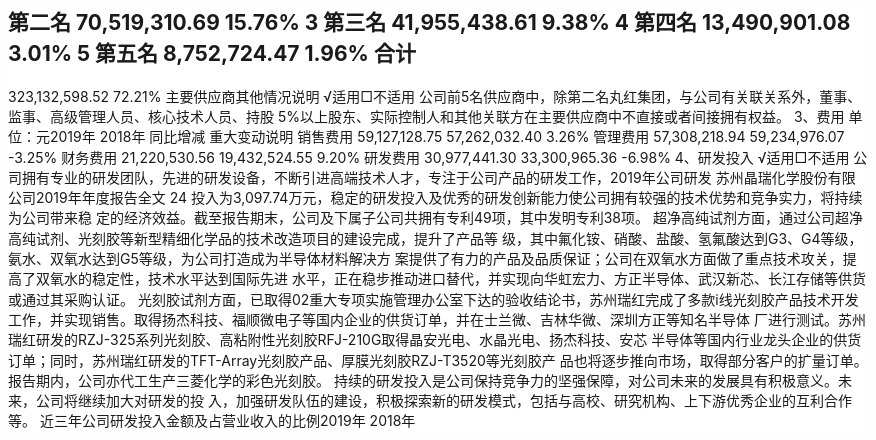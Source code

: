第二名
70,519,310.69
15.76%
3
第三名
41,955,438.61
9.38%
4
第四名
13,490,901.08
3.01%
5
第五名
8,752,724.47
1.96%
合计
--
323,132,598.52
72.21%
主要供应商其他情况说明
√适用□不适用
公司前5名供应商中，除第二名丸红集团，与公司有关联关系外，董事、监事、高级管理人员、核心技术人员、持股
5%以上股东、实际控制人和其他关联方在主要供应商中不直接或者间接拥有权益。
3、费用
单位：元2019年
2018年
同比增减
重大变动说明
销售费用
59,127,128.75
57,262,032.40
3.26%
管理费用
57,308,218.94
59,234,976.07
-3.25%
财务费用
21,220,530.56
19,432,524.55
9.20%
研发费用
30,977,441.30
33,300,965.36
-6.98%
4、研发投入
√适用□不适用
公司拥有专业的研发团队，先进的研发设备，不断引进高端技术人才，专注于公司产品的研发工作，2019年公司研发
苏州晶瑞化学股份有限公司2019年年度报告全文
24
投入为3,097.74万元，稳定的研发投入及优秀的研发创新能力使公司拥有较强的技术优势和竞争实力，将持续为公司带来稳
定的经济效益。截至报告期末，公司及下属子公司共拥有专利49项，其中发明专利38项。
超净高纯试剂方面，通过公司超净高纯试剂、光刻胶等新型精细化学品的技术改造项目的建设完成，提升了产品等
级，其中氟化铵、硝酸、盐酸、氢氟酸达到G3、G4等级，氨水、双氧水达到G5等级，为公司打造成为半导体材料解决方
案提供了有力的产品及品质保证；公司在双氧水方面做了重点技术攻关，提高了双氧水的稳定性，技术水平达到国际先进
水平，正在稳步推动进口替代，并实现向华虹宏力、方正半导体、武汉新芯、长江存储等供货或通过其采购认证。
光刻胶试剂方面，已取得02重大专项实施管理办公室下达的验收结论书，苏州瑞红完成了多款i线光刻胶产品技术开发
工作，并实现销售。取得扬杰科技、福顺微电子等国内企业的供货订单，并在士兰微、吉林华微、深圳方正等知名半导体
厂进行测试。苏州瑞红研发的RZJ-325系列光刻胶、高粘附性光刻胶RFJ-210G取得晶安光电、水晶光电、扬杰科技、安芯
半导体等国内行业龙头企业的供货订单；同时，苏州瑞红研发的TFT-Array光刻胶产品、厚膜光刻胶RZJ-T3520等光刻胶产
品也将逐步推向市场，取得部分客户的扩量订单。报告期内，公司亦代工生产三菱化学的彩色光刻胶。
持续的研发投入是公司保持竞争力的坚强保障，对公司未来的发展具有积极意义。未来，公司将继续加大对研发的投
入，加强研发队伍的建设，积极探索新的研发模式，包括与高校、研究机构、上下游优秀企业的互利合作等。
近三年公司研发投入金额及占营业收入的比例2019年
2018年